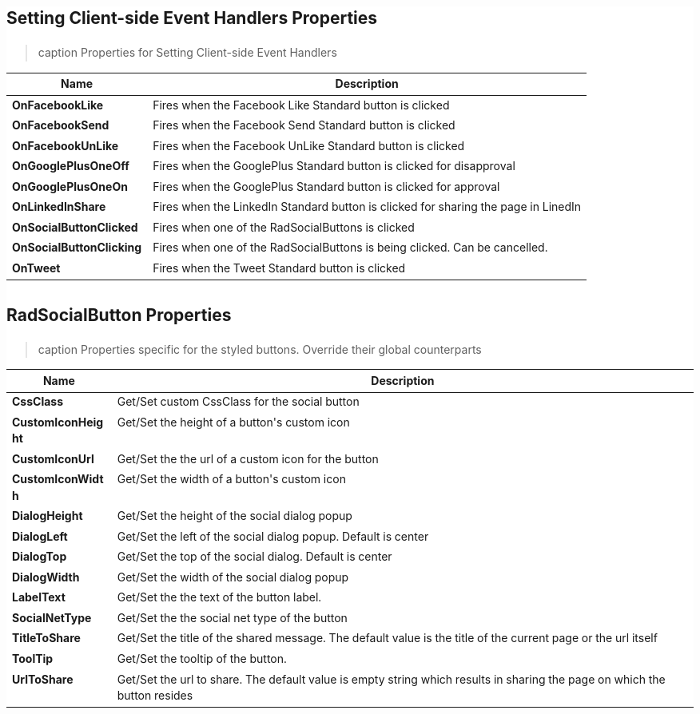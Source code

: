 ## Setting Client-side Event Handlers Properties


>caption Properties for Setting Client-side Event Handlers

|  **Name**  |  **Description**  |
| ------ | ------ |
| **OnFacebookLike** |Fires when the Facebook Like Standard button is clicked|
| **OnFacebookSend** |Fires when the Facebook Send Standard button is clicked|
| **OnFacebookUnLike** |Fires when the Facebook UnLike Standard button is clicked|
| **OnGooglePlusOneOff** |Fires when the GooglePlus Standard button is clicked for disapproval|
| **OnGooglePlusOneOn** |Fires when the GooglePlus Standard button is clicked for approval|
| **OnLinkedInShare** |Fires when the LinkedIn Standard button is clicked for sharing the page in LinedIn|
| **OnSocialButtonClicked** |Fires when one of the RadSocialButtons is clicked|
| **OnSocialButtonClicking** |Fires when one of the RadSocialButtons is being clicked. Can be cancelled.|
| **OnTweet** |Fires when the Tweet Standard button is clicked|

## RadSocialButton Properties


>caption Properties specific for the styled buttons. Override their global counterparts

|  **Name**  |  **Description**  |
| ------ | ------ |
| **CssClass** |Get/Set custom CssClass for the social button|
| **CustomIconHeight** |Get/Set the height of a button's custom icon|
| **CustomIconUrl** |Get/Set the the url of a custom icon for the button|
| **CustomIconWidth** |Get/Set the width of a button's custom icon|
| **DialogHeight** |Get/Set the height of the social dialog popup|
| **DialogLeft** |Get/Set the left of the social dialog popup. Default is center|
| **DialogTop** |Get/Set the top of the social dialog. Default is center|
| **DialogWidth** |Get/Set the width of the social dialog popup|
| **LabelText** |Get/Set the the text of the button label.|
| **SocialNetType** |Get/Set the the social net type of the button|
| **TitleToShare** |Get/Set the title of the shared message. The default value is the title of the current page or the url itself|
| **ToolTip** |Get/Set the tooltip of the button.|
| **UrlToShare** |Get/Set the url to share. The default value is empty string which results in sharing the page on which the button resides|
